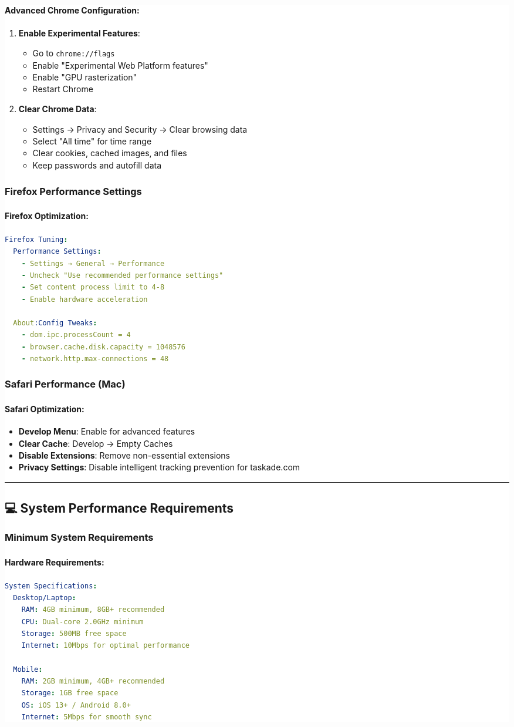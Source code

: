 #### **Advanced Chrome Configuration**:
1. **Enable Experimental Features**:
   - Go to `chrome://flags`
   - Enable "Experimental Web Platform features"
   - Enable "GPU rasterization"
   - Restart Chrome

2. **Clear Chrome Data**:
   - Settings → Privacy and Security → Clear browsing data
   - Select "All time" for time range
   - Clear cookies, cached images, and files
   - Keep passwords and autofill data

### **Firefox Performance Settings**

#### **Firefox Optimization**:
```yaml
Firefox Tuning:
  Performance Settings:
    - Settings → General → Performance
    - Uncheck "Use recommended performance settings"
    - Set content process limit to 4-8
    - Enable hardware acceleration
  
  About:Config Tweaks:
    - dom.ipc.processCount = 4
    - browser.cache.disk.capacity = 1048576
    - network.http.max-connections = 48
```

### **Safari Performance (Mac)**

#### **Safari Optimization**:
- **Develop Menu**: Enable for advanced features
- **Clear Cache**: Develop → Empty Caches
- **Disable Extensions**: Remove non-essential extensions  
- **Privacy Settings**: Disable intelligent tracking prevention for taskade.com

---

## 💻 System Performance Requirements

### **Minimum System Requirements**

#### **Hardware Requirements**:
```yaml
System Specifications:
  Desktop/Laptop:
    RAM: 4GB minimum, 8GB+ recommended
    CPU: Dual-core 2.0GHz minimum
    Storage: 500MB free space
    Internet: 10Mbps for optimal performance
  
  Mobile:
    RAM: 2GB minimum, 4GB+ recommended
    Storage: 1GB free space
    OS: iOS 13+ / Android 8.0+
    Internet: 5Mbps for smooth sync
```
